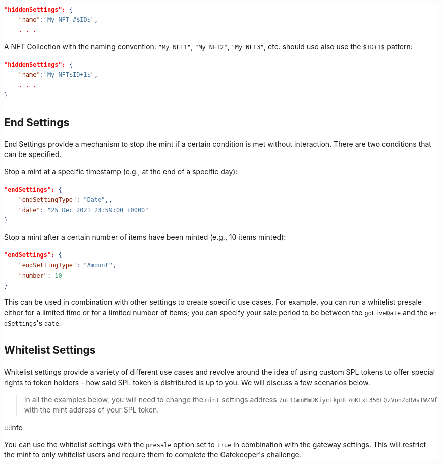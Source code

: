```json
"hiddenSettings": {
    "name":"My NFT #$ID$",
    . . .
```

A NFT Collection with the naming convention: `"My NFT1"`, `"My NFT2"`, `"My NFT3"`, etc. should use also use the `$ID+1$` pattern:


```json
"hiddenSettings": {
    "name":"My NFT$ID+1$",
    . . .
}
```



## End Settings

End Settings provide a mechanism to stop the mint if a certain condition is met without interaction. There are two conditions that can be specified.

Stop a mint at a specific timestamp (e.g., at the end of a specific day):

```json
"endSettings": {
	"endSettingType": "Date",,
	"date": "25 Dec 2021 23:59:00 +0000"
}
```

Stop a mint after a certain number of items have been minted (e.g., 10 items minted):

```json
"endSettings": {
	"endSettingType": "Amount",
	"number": 10
}
```

This can be used in combination with other settings to create specific use cases. For example, you can run a whitelist presale either for a limited time or for a limited number of items; you can specify your sale period to be between the `goLiveDate` and the `endSettings`'s `date`.

## Whitelist Settings

Whitelist settings provide a variety of different use cases and revolve around the idea of using custom SPL tokens to offer special rights to token holders - how said SPL token is distributed is up to you. We will discuss a few scenarios below.

> In all the examples below, you will need to change the `mint` settings address `7nE1GmnMmDKiycFkpHF7mKtxt356FQzVonZqBWsTWZNf` with the mint address of your SPL token.

:::info

You can use the whitelist settings with the `presale` option set to `true` in combination with the gateway settings. This will restrict the mint to only whitelist users and require them to complete the Gatekeeper's challenge.
